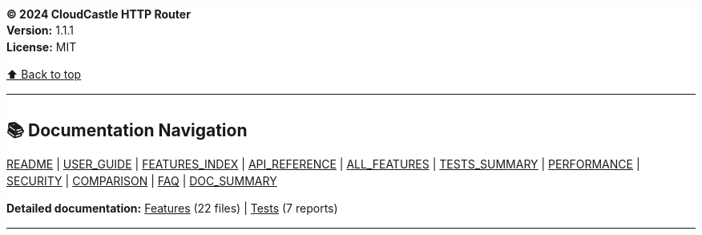 
**© 2024 CloudCastle HTTP Router**  
**Version:** 1.1.1  
**License:** MIT

[⬆ Back to top](#cloudcastle-http-router---complete-user-guide)


---

## 📚 Documentation Navigation

[README](../../README.md) | [USER_GUIDE](USER_GUIDE.md) | [FEATURES_INDEX](FEATURES_INDEX.md) | [API_REFERENCE](API_REFERENCE.md) | [ALL_FEATURES](ALL_FEATURES.md) | [TESTS_SUMMARY](TESTS_SUMMARY.md) | [PERFORMANCE](PERFORMANCE_ANALYSIS.md) | [SECURITY](SECURITY_REPORT.md) | [COMPARISON](COMPARISON.md) | [FAQ](FAQ.md) | [DOC_SUMMARY](DOCUMENTATION_SUMMARY.md)

**Detailed documentation:** [Features](features/) (22 files) | [Tests](tests/) (7 reports)

---
